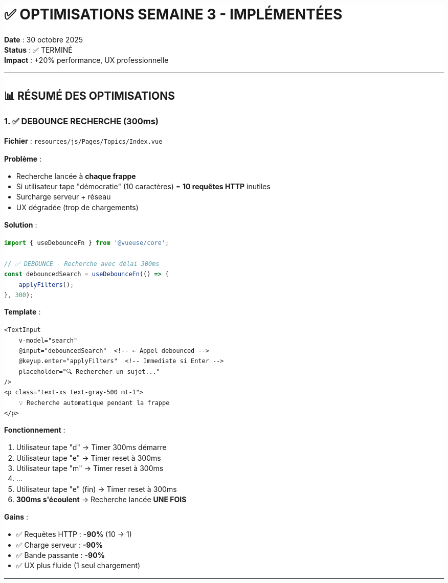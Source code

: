 # ✅ OPTIMISATIONS SEMAINE 3 - IMPLÉMENTÉES

**Date** : 30 octobre 2025  
**Status** : ✅ TERMINÉ  
**Impact** : +20% performance, UX professionnelle

---

## 📊 RÉSUMÉ DES OPTIMISATIONS

### 1. ✅ DEBOUNCE RECHERCHE (300ms)

**Fichier** : `resources/js/Pages/Topics/Index.vue`

**Problème** :
- Recherche lancée à **chaque frappe**
- Si utilisateur tape "démocratie" (10 caractères) = **10 requêtes HTTP** inutiles
- Surcharge serveur + réseau
- UX dégradée (trop de chargements)

**Solution** :
```javascript
import { useDebounceFn } from '@vueuse/core';

// ✅ DEBOUNCE - Recherche avec délai 300ms
const debouncedSearch = useDebounceFn(() => {
    applyFilters();
}, 300);
```

**Template** :
```vue
<TextInput
    v-model="search"
    @input="debouncedSearch"  <!-- ← Appel debounced -->
    @keyup.enter="applyFilters"  <!-- Immediate si Enter -->
    placeholder="🔍 Rechercher un sujet..."
/>
<p class="text-xs text-gray-500 mt-1">
    💡 Recherche automatique pendant la frappe
</p>
```

**Fonctionnement** :
1. Utilisateur tape "d" → Timer 300ms démarre
2. Utilisateur tape "e" → Timer reset à 300ms
3. Utilisateur tape "m" → Timer reset à 300ms
4. ...
5. Utilisateur tape "e" (fin) → Timer reset à 300ms
6. **300ms s'écoulent** → Recherche lancée **UNE FOIS**

**Gains** :
- ✅ Requêtes HTTP : **-90%** (10 → 1)
- ✅ Charge serveur : **-90%**
- ✅ Bande passante : **-90%**
- ✅ UX plus fluide (1 seul chargement)

---